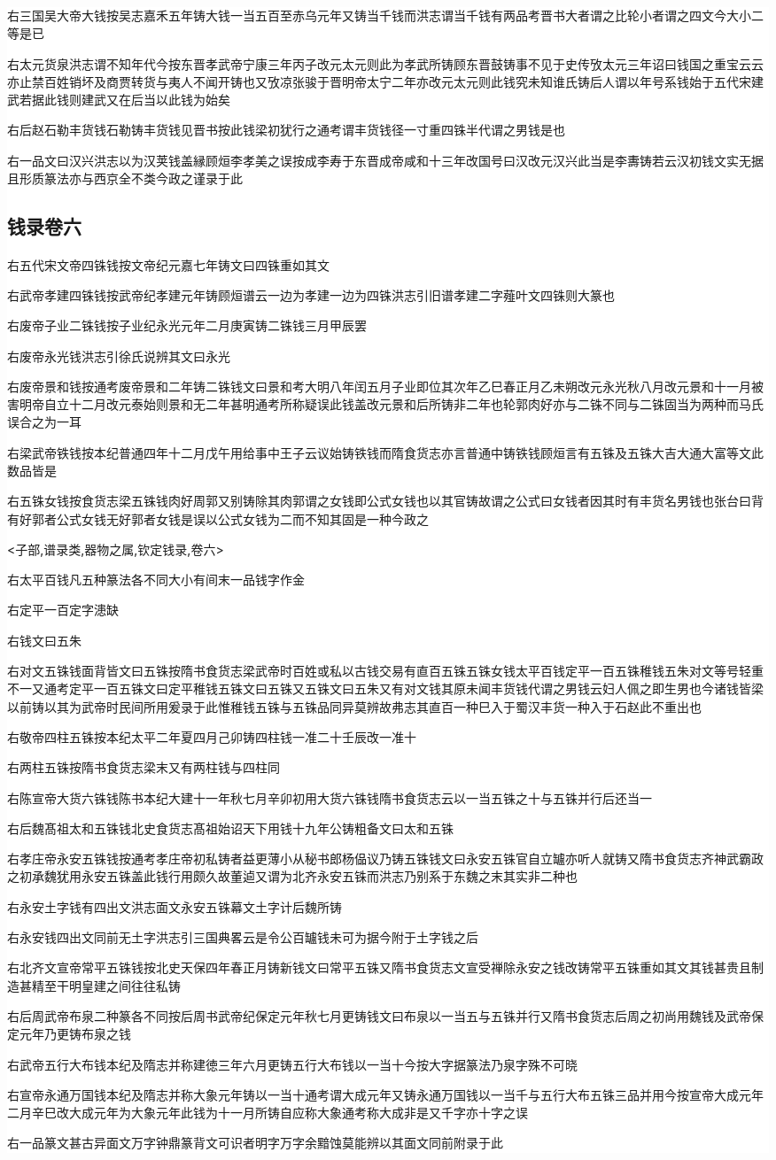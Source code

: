 右三国吴大帝大钱按吴志嘉禾五年铸大钱一当五百至赤乌元年又铸当千钱而洪志谓当千钱有两品考晋书大者谓之比轮小者谓之四文今大小二等是已  

右太元货泉洪志谓不知年代今按东晋孝武帝宁康三年丙子改元太元则此为孝武所铸顾东晋鼓铸事不见于史传攷太元三年诏曰钱国之重宝云云亦止禁百姓销坏及商贾转货与夷人不闻开铸也又攷凉张骏于晋明帝太宁二年亦改元太元则此钱究未知谁氏铸后人谓以年号系钱始于五代宋建武若据此钱则建武又在后当以此钱为始矣  

右后赵石勒丰货钱石勒铸丰货钱见晋书按此钱梁初犹行之通考谓丰货钱径一寸重四铢半代谓之男钱是也  

右一品文曰汉兴洪志以为汉荚钱盖縁顾烜李孝美之误按成李寿于东晋成帝咸和十三年改国号曰汉改元汉兴此当是李夀铸若云汉初钱文实无据且形质篆法亦与西京全不类今政之谨录于此  

## 钱录卷六

右五代宋文帝四铢钱按文帝纪元嘉七年铸文曰四铢重如其文  

右武帝孝建四铢钱按武帝纪孝建元年铸顾烜谱云一边为孝建一边为四铢洪志引旧谱孝建二字薤叶文四铢则大篆也  

右废帝子业二铢钱按子业纪永光元年二月庚寅铸二铢钱三月甲辰罢  

右废帝永光钱洪志引徐氏说辨其文曰永光  

右废帝景和钱按通考废帝景和二年铸二铢钱文曰景和考大明八年闰五月子业即位其次年乙巳春正月乙未朔改元永光秋八月改元景和十一月被害明帝自立十二月改元泰始则景和无二年甚明通考所称疑误此钱盖改元景和后所铸非二年也轮郭肉好亦与二铢不同与二铢固当为两种而马氏误合之为一耳  

右梁武帝铁钱按本纪普通四年十二月戊午用给事中王子云议始铸铁钱而隋食货志亦言普通中铸铁钱顾烜言有五铢及五铢大吉大通大富等文此数品皆是  

右五铢女钱按食货志梁五铢钱肉好周郭又别铸除其肉郭谓之女钱即公式女钱也以其官铸故谓之公式曰女钱者因其时有丰货名男钱也张台曰背有好郭者公式女钱无好郭者女钱是误以公式女钱为二而不知其固是一种今政之  

<子部,谱录类,器物之属,钦定钱录,卷六>  

右太平百钱凡五种篆法各不同大小有间末一品钱字作金  

右定平一百定字漶缺  

右钱文曰五朱  

右对文五铢钱面背皆文曰五铢按隋书食货志梁武帝时百姓或私以古钱交易有直百五铢五铢女钱太平百钱定平一百五铢稚钱五朱对文等号轻重不一又通考定平一百五铢文曰定平稚钱五铢文曰五铢又五铢文曰五朱又有对文钱其原未闻丰货钱代谓之男钱云妇人佩之即生男也今诸钱皆梁以前铸以其为武帝时民间所用爰录于此惟稚钱五铢与五铢品同异莫辨故弗志其直百一种巳入于蜀汉丰货一种入于石赵此不重出也  

右敬帝四柱五铢按本纪太平二年夏四月己卯铸四柱钱一准二十壬辰改一准十  

右两柱五铢按隋书食货志梁末又有两柱钱与四柱同  

右陈宣帝大货六铢钱陈书本纪大建十一年秋七月辛卯初用大货六铢钱隋书食货志云以一当五铢之十与五铢并行后还当一  

右后魏髙祖太和五铢钱北史食货志髙祖始诏天下用钱十九年公铸粗备文曰太和五铢  

右孝庄帝永安五铢钱按通考孝庄帝初私铸者益更薄小从秘书郎杨偘议乃铸五铢钱文曰永安五铢官自立罏亦听人就铸又隋书食货志齐神武霸政之初承魏犹用永安五铢盖此钱行用颇久故董逌又谓为北齐永安五铢而洪志乃别系于东魏之末其实非二种也  

右永安土字钱有四出文洪志面文永安五铢幕文土字计后魏所铸  

右永安钱四出文同前无土字洪志引三国典畧云是令公百罏钱未可为据今附于土字钱之后  

右北齐文宣帝常平五铢钱按北史天保四年春正月铸新钱文曰常平五铢又隋书食货志文宣受禅除永安之钱改铸常平五铢重如其文其钱甚贵且制造甚精至干明皇建之间往往私铸  

右后周武帝布泉二种篆各不同按后周书武帝纪保定元年秋七月更铸钱文曰布泉以一当五与五铢并行又隋书食货志后周之初尚用魏钱及武帝保定元年乃更铸布泉之钱  

右武帝五行大布钱本纪及隋志并称建徳三年六月更铸五行大布钱以一当十今按大字据篆法乃泉字殊不可晓  

右宣帝永通万国钱本纪及隋志并称大象元年铸以一当十通考谓大成元年又铸永通万国钱以一当千与五行大布五铢三品并用今按宣帝大成元年二月辛巳改大成元年为大象元年此钱为十一月所铸自应称大象通考称大成非是又千字亦十字之误  

右一品篆文甚古异面文万字钟鼎篆背文可识者明字万字余黯蚀莫能辨以其面文同前附录于此  
